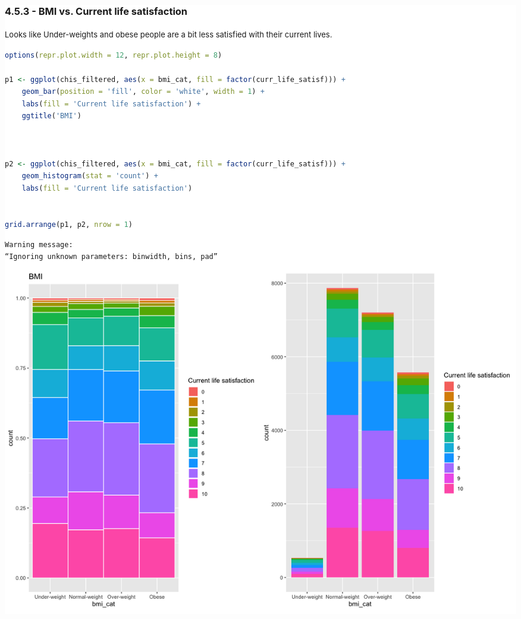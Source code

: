 
### 4.5.3 - BMI vs. Current life satisfaction<a class='anchor' id='bmi_curr'></a>
<font size='2'>Looks like Under-weights and obese people are a bit less satisfied with their current lives.</font>


```R
options(repr.plot.width = 12, repr.plot.height = 8)

p1 <- ggplot(chis_filtered, aes(x = bmi_cat, fill = factor(curr_life_satisf))) +
    geom_bar(position = 'fill', color = 'white', width = 1) +
    labs(fill = 'Current life satisfaction') +
    ggtitle('BMI')



p2 <- ggplot(chis_filtered, aes(x = bmi_cat, fill = factor(curr_life_satisf))) +
    geom_histogram(stat = 'count') +
    labs(fill = 'Current life satisfaction') 


grid.arrange(p1, p2, nrow = 1)
```

    Warning message:
    “Ignoring unknown parameters: binwidth, bins, pad”


![png](output_139_1.png)
